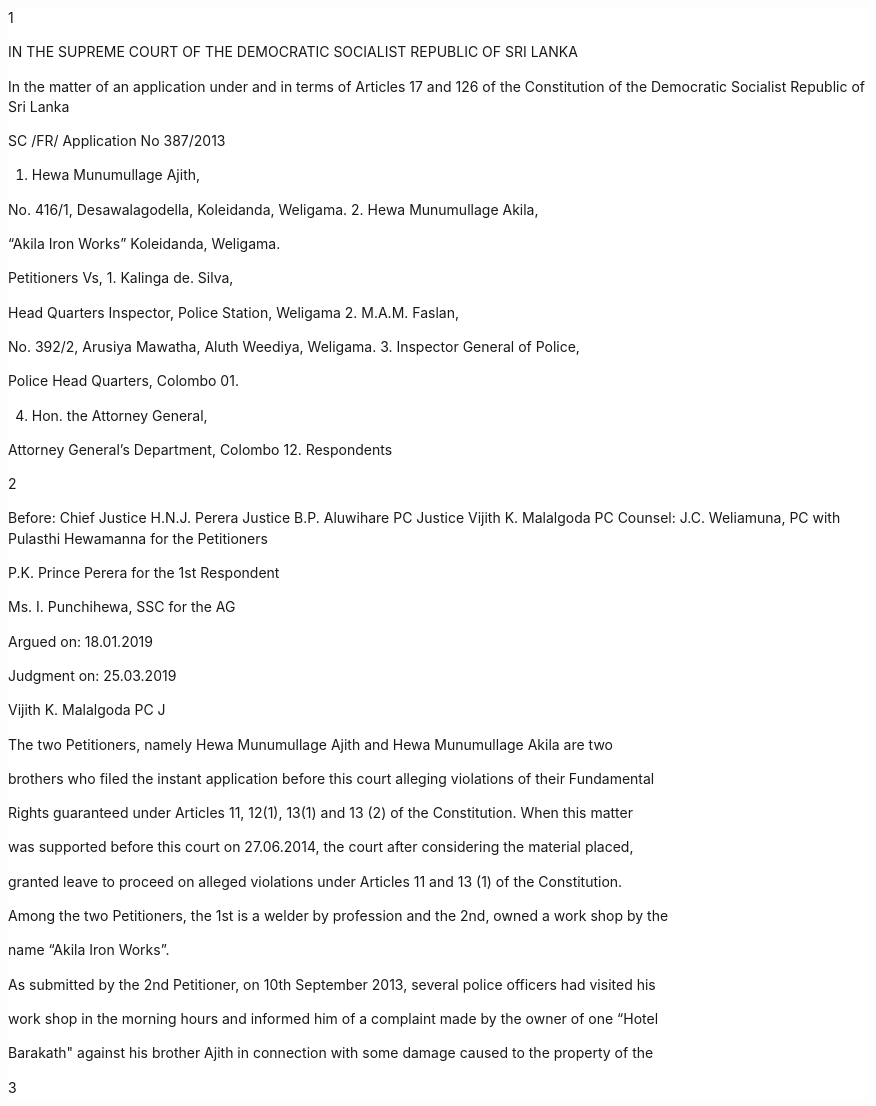 1

IN THE SUPREME COURT OF THE DEMOCRATIC SOCIALIST REPUBLIC OF SRI LANKA

In the matter of an application under and in terms of Articles 17 and 126 of the Constitution of the Democratic Socialist Republic of Sri Lanka

SC /FR/ Application No 387/2013

1. Hewa Munumullage Ajith,

No. 416/1, Desawalagodella, Koleidanda, Weligama. 2. Hewa Munumullage Akila,

“Akila Iron Works” Koleidanda, Weligama.

Petitioners Vs, 1. Kalinga de. Silva,

Head Quarters Inspector, Police Station, Weligama 2. M.A.M. Faslan,

No. 392/2, Arusiya Mawatha, Aluth Weediya, Weligama. 3. Inspector General of Police,

Police Head Quarters, Colombo 01.

4. Hon. the Attorney General,

Attorney General’s Department, Colombo 12. Respondents

2

Before: Chief Justice H.N.J. Perera Justice B.P. Aluwihare PC Justice Vijith K. Malalgoda PC Counsel: J.C. Weliamuna, PC with Pulasthi Hewamanna for the Petitioners

P.K. Prince Perera for the 1st Respondent

Ms. I. Punchihewa, SSC for the AG

Argued on: 18.01.2019

Judgment on: 25.03.2019

Vijith K. Malalgoda PC J

The two Petitioners, namely Hewa Munumullage Ajith and Hewa Munumullage Akila are two

brothers who filed the instant application before this court alleging violations of their Fundamental

Rights guaranteed under Articles 11, 12(1), 13(1) and 13 (2) of the Constitution. When this matter

was supported before this court on 27.06.2014, the court after considering the material placed,

granted leave to proceed on alleged violations under Articles 11 and 13 (1) of the Constitution.

Among the two Petitioners, the 1st is a welder by profession and the 2nd, owned a work shop by the

name “Akila Iron Works”.

As submitted by the 2nd Petitioner, on 10th September 2013, several police officers had visited his

work shop in the morning hours and informed him of a complaint made by the owner of one “Hotel

Barakath" against his brother Ajith in connection with some damage caused to the property of the

3
